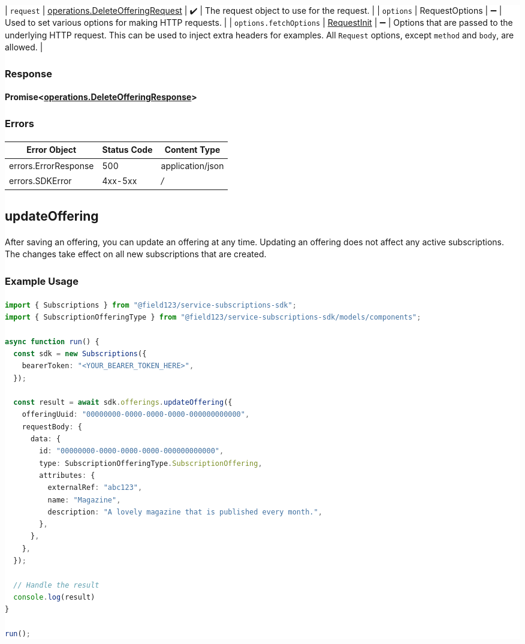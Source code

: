 | `request`                                                                                                                                                                      | [operations.DeleteOfferingRequest](../../models/operations/deleteofferingrequest.md)                                                                                           | :heavy_check_mark:                                                                                                                                                             | The request object to use for the request.                                                                                                                                     |
| `options`                                                                                                                                                                      | RequestOptions                                                                                                                                                                 | :heavy_minus_sign:                                                                                                                                                             | Used to set various options for making HTTP requests.                                                                                                                          |
| `options.fetchOptions`                                                                                                                                                         | [RequestInit](https://developer.mozilla.org/en-US/docs/Web/API/Request/Request#options)                                                                                        | :heavy_minus_sign:                                                                                                                                                             | Options that are passed to the underlying HTTP request. This can be used to inject extra headers for examples. All `Request` options, except `method` and `body`, are allowed. |


### Response

**Promise<[operations.DeleteOfferingResponse](../../models/operations/deleteofferingresponse.md)>**
### Errors

| Error Object         | Status Code          | Content Type         |
| -------------------- | -------------------- | -------------------- |
| errors.ErrorResponse | 500                  | application/json     |
| errors.SDKError      | 4xx-5xx              | */*                  |

## updateOffering

After saving an offering, you can update an offering at any time. Updating an offering does not affect any active subscriptions. The changes take effect on all new subscriptions that are created.


### Example Usage

```typescript
import { Subscriptions } from "@field123/service-subscriptions-sdk";
import { SubscriptionOfferingType } from "@field123/service-subscriptions-sdk/models/components";

async function run() {
  const sdk = new Subscriptions({
    bearerToken: "<YOUR_BEARER_TOKEN_HERE>",
  });

  const result = await sdk.offerings.updateOffering({
    offeringUuid: "00000000-0000-0000-0000-000000000000",
    requestBody: {
      data: {
        id: "00000000-0000-0000-0000-000000000000",
        type: SubscriptionOfferingType.SubscriptionOffering,
        attributes: {
          externalRef: "abc123",
          name: "Magazine",
          description: "A lovely magazine that is published every month.",
        },
      },
    },
  });

  // Handle the result
  console.log(result)
}

run();
```
